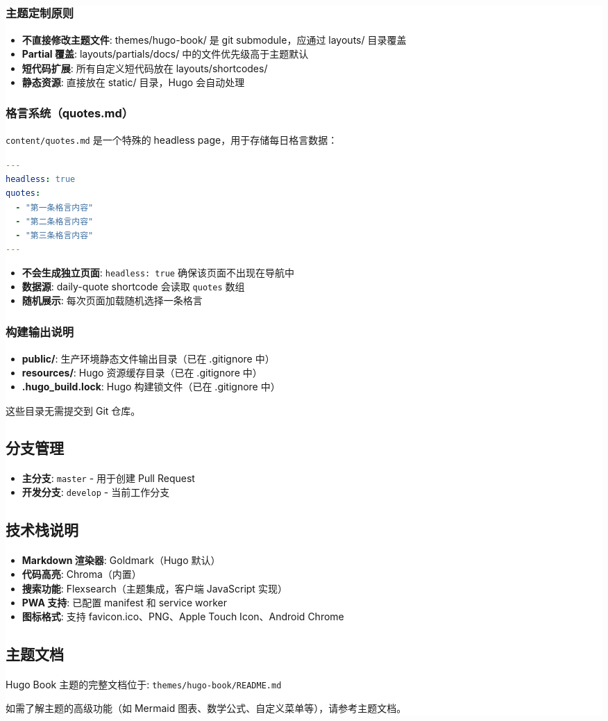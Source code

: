 ### 主题定制原则

- **不直接修改主题文件**: themes/hugo-book/ 是 git submodule，应通过 layouts/ 目录覆盖
- **Partial 覆盖**: layouts/partials/docs/ 中的文件优先级高于主题默认
- **短代码扩展**: 所有自定义短代码放在 layouts/shortcodes/
- **静态资源**: 直接放在 static/ 目录，Hugo 会自动处理

### 格言系统（quotes.md）

`content/quotes.md` 是一个特殊的 headless page，用于存储每日格言数据：

```yaml
---
headless: true
quotes:
  - "第一条格言内容"
  - "第二条格言内容"
  - "第三条格言内容"
---
```

- **不会生成独立页面**: `headless: true` 确保该页面不出现在导航中
- **数据源**: daily-quote shortcode 会读取 `quotes` 数组
- **随机展示**: 每次页面加载随机选择一条格言

### 构建输出说明

- **public/**: 生产环境静态文件输出目录（已在 .gitignore 中）
- **resources/**: Hugo 资源缓存目录（已在 .gitignore 中）
- **.hugo_build.lock**: Hugo 构建锁文件（已在 .gitignore 中）

这些目录无需提交到 Git 仓库。

## 分支管理

- **主分支**: `master` - 用于创建 Pull Request
- **开发分支**: `develop` - 当前工作分支

## 技术栈说明

- **Markdown 渲染器**: Goldmark（Hugo 默认）
- **代码高亮**: Chroma（内置）
- **搜索功能**: Flexsearch（主题集成，客户端 JavaScript 实现）
- **PWA 支持**: 已配置 manifest 和 service worker
- **图标格式**: 支持 favicon.ico、PNG、Apple Touch Icon、Android Chrome

## 主题文档

Hugo Book 主题的完整文档位于: `themes/hugo-book/README.md`

如需了解主题的高级功能（如 Mermaid 图表、数学公式、自定义菜单等），请参考主题文档。
